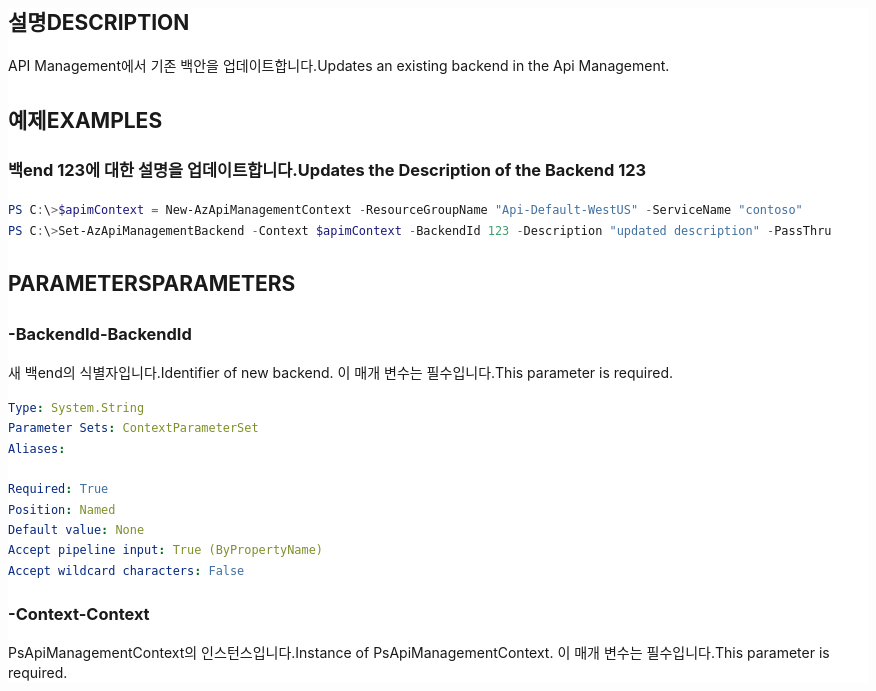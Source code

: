## <span data-ttu-id="14af6-107">설명</span><span class="sxs-lookup"><span data-stu-id="14af6-107">DESCRIPTION</span></span>
<span data-ttu-id="14af6-108">API Management에서 기존 백안을 업데이트합니다.</span><span class="sxs-lookup"><span data-stu-id="14af6-108">Updates an existing backend in the Api Management.</span></span>

## <span data-ttu-id="14af6-109">예제</span><span class="sxs-lookup"><span data-stu-id="14af6-109">EXAMPLES</span></span>

### <span data-ttu-id="14af6-110">백end 123에 대한 설명을 업데이트합니다.</span><span class="sxs-lookup"><span data-stu-id="14af6-110">Updates the Description of the Backend 123</span></span>
```powershell
PS C:\>$apimContext = New-AzApiManagementContext -ResourceGroupName "Api-Default-WestUS" -ServiceName "contoso"
PS C:\>Set-AzApiManagementBackend -Context $apimContext -BackendId 123 -Description "updated description" -PassThru
```

## <span data-ttu-id="14af6-111">PARAMETERS</span><span class="sxs-lookup"><span data-stu-id="14af6-111">PARAMETERS</span></span>

### <span data-ttu-id="14af6-112">-BackendId</span><span class="sxs-lookup"><span data-stu-id="14af6-112">-BackendId</span></span>
<span data-ttu-id="14af6-113">새 백end의 식별자입니다.</span><span class="sxs-lookup"><span data-stu-id="14af6-113">Identifier of new backend.</span></span>
<span data-ttu-id="14af6-114">이 매개 변수는 필수입니다.</span><span class="sxs-lookup"><span data-stu-id="14af6-114">This parameter is required.</span></span>

```yaml
Type: System.String
Parameter Sets: ContextParameterSet
Aliases:

Required: True
Position: Named
Default value: None
Accept pipeline input: True (ByPropertyName)
Accept wildcard characters: False
```

### <span data-ttu-id="14af6-115">-Context</span><span class="sxs-lookup"><span data-stu-id="14af6-115">-Context</span></span>
<span data-ttu-id="14af6-116">PsApiManagementContext의 인스턴스입니다.</span><span class="sxs-lookup"><span data-stu-id="14af6-116">Instance of PsApiManagementContext.</span></span>
<span data-ttu-id="14af6-117">이 매개 변수는 필수입니다.</span><span class="sxs-lookup"><span data-stu-id="14af6-117">This parameter is required.</span></span>
